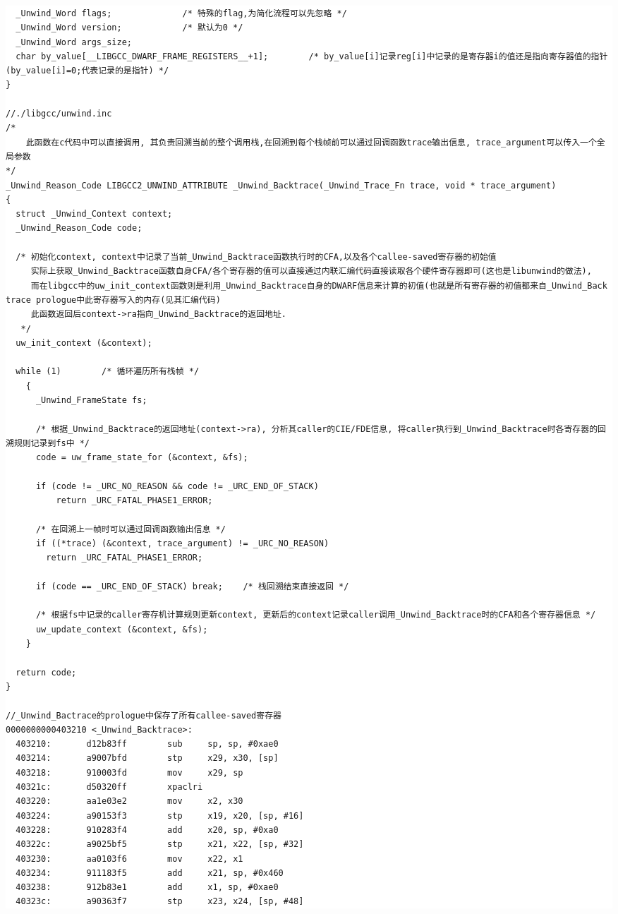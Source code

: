 ```
  _Unwind_Word flags;              /* 特殊的flag,为简化流程可以先忽略 */
  _Unwind_Word version;            /* 默认为0 */
  _Unwind_Word args_size;
  char by_value[__LIBGCC_DWARF_FRAME_REGISTERS__+1];        /* by_value[i]记录reg[i]中记录的是寄存器i的值还是指向寄存器值的指针(by_value[i]=0;代表记录的是指针) */
}
  
//./libgcc/unwind.inc
/*
    此函数在c代码中可以直接调用, 其负责回溯当前的整个调用栈,在回溯到每个栈帧前可以通过回调函数trace输出信息, trace_argument可以传入一个全局参数
*/
_Unwind_Reason_Code LIBGCC2_UNWIND_ATTRIBUTE _Unwind_Backtrace(_Unwind_Trace_Fn trace, void * trace_argument)
{
  struct _Unwind_Context context;
  _Unwind_Reason_Code code;
  
  /* 初始化context, context中记录了当前_Unwind_Backtrace函数执行时的CFA,以及各个callee-saved寄存器的初始值
     实际上获取_Unwind_Backtrace函数自身CFA/各个寄存器的值可以直接通过内联汇编代码直接读取各个硬件寄存器即可(这也是libunwind的做法),
     而在libgcc中的uw_init_context函数则是利用_Unwind_Backtrace自身的DWARF信息来计算的初值(也就是所有寄存器的初值都来自_Unwind_Backtrace prologue中此寄存器写入的内存(见其汇编代码)
     此函数返回后context->ra指向_Unwind_Backtrace的返回地址.
   */
  uw_init_context (&context);
  
  while (1)        /* 循环遍历所有栈帧 */
    {
      _Unwind_FrameState fs;
  
      /* 根据_Unwind_Backtrace的返回地址(context->ra), 分析其caller的CIE/FDE信息, 将caller执行到_Unwind_Backtrace时各寄存器的回溯规则记录到fs中 */
      code = uw_frame_state_for (&context, &fs);
  
      if (code != _URC_NO_REASON && code != _URC_END_OF_STACK)
          return _URC_FATAL_PHASE1_ERROR;
  
      /* 在回溯上一帧时可以通过回调函数输出信息 */
      if ((*trace) (&context, trace_argument) != _URC_NO_REASON)
        return _URC_FATAL_PHASE1_ERROR;
  
      if (code == _URC_END_OF_STACK) break;    /* 栈回溯结束直接返回 */
  
      /* 根据fs中记录的caller寄存机计算规则更新context, 更新后的context记录caller调用_Unwind_Backtrace时的CFA和各个寄存器信息 */
      uw_update_context (&context, &fs);       
    }
  
  return code;
}
  
//_Unwind_Bactrace的prologue中保存了所有callee-saved寄存器
0000000000403210 <_Unwind_Backtrace>:
  403210:       d12b83ff        sub     sp, sp, #0xae0
  403214:       a9007bfd        stp     x29, x30, [sp]
  403218:       910003fd        mov     x29, sp
  40321c:       d50320ff        xpaclri
  403220:       aa1e03e2        mov     x2, x30
  403224:       a90153f3        stp     x19, x20, [sp, #16]
  403228:       910283f4        add     x20, sp, #0xa0
  40322c:       a9025bf5        stp     x21, x22, [sp, #32]
  403230:       aa0103f6        mov     x22, x1
  403234:       911183f5        add     x21, sp, #0x460
  403238:       912b83e1        add     x1, sp, #0xae0
  40323c:       a90363f7        stp     x23, x24, [sp, #48]
```